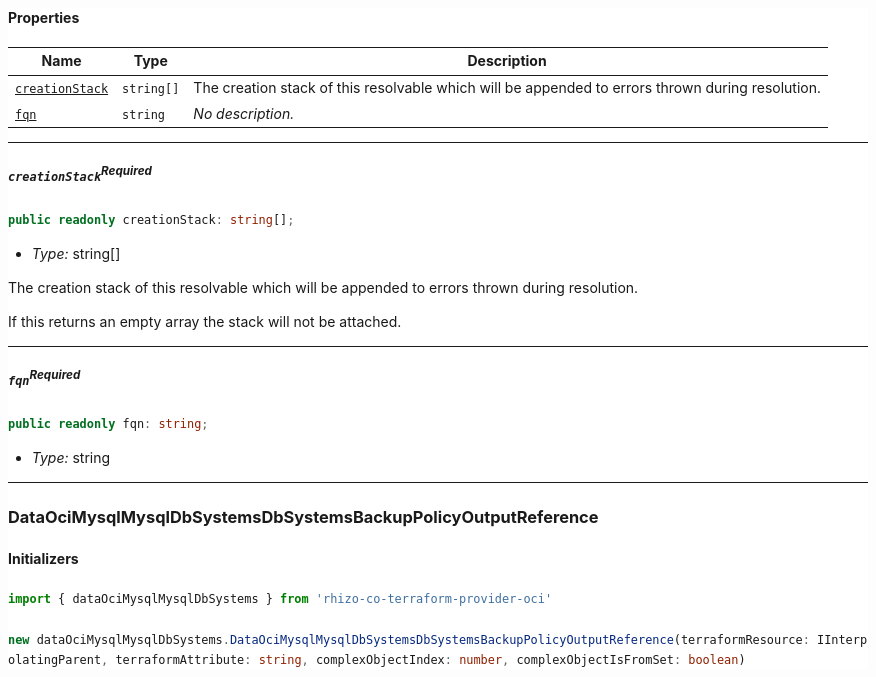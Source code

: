 

#### Properties <a name="Properties" id="Properties"></a>

| **Name** | **Type** | **Description** |
| --- | --- | --- |
| <code><a href="#rhizo-co-terraform-provider-oci.dataOciMysqlMysqlDbSystems.DataOciMysqlMysqlDbSystemsDbSystemsBackupPolicyList.property.creationStack">creationStack</a></code> | <code>string[]</code> | The creation stack of this resolvable which will be appended to errors thrown during resolution. |
| <code><a href="#rhizo-co-terraform-provider-oci.dataOciMysqlMysqlDbSystems.DataOciMysqlMysqlDbSystemsDbSystemsBackupPolicyList.property.fqn">fqn</a></code> | <code>string</code> | *No description.* |

---

##### `creationStack`<sup>Required</sup> <a name="creationStack" id="rhizo-co-terraform-provider-oci.dataOciMysqlMysqlDbSystems.DataOciMysqlMysqlDbSystemsDbSystemsBackupPolicyList.property.creationStack"></a>

```typescript
public readonly creationStack: string[];
```

- *Type:* string[]

The creation stack of this resolvable which will be appended to errors thrown during resolution.

If this returns an empty array the stack will not be attached.

---

##### `fqn`<sup>Required</sup> <a name="fqn" id="rhizo-co-terraform-provider-oci.dataOciMysqlMysqlDbSystems.DataOciMysqlMysqlDbSystemsDbSystemsBackupPolicyList.property.fqn"></a>

```typescript
public readonly fqn: string;
```

- *Type:* string

---


### DataOciMysqlMysqlDbSystemsDbSystemsBackupPolicyOutputReference <a name="DataOciMysqlMysqlDbSystemsDbSystemsBackupPolicyOutputReference" id="rhizo-co-terraform-provider-oci.dataOciMysqlMysqlDbSystems.DataOciMysqlMysqlDbSystemsDbSystemsBackupPolicyOutputReference"></a>

#### Initializers <a name="Initializers" id="rhizo-co-terraform-provider-oci.dataOciMysqlMysqlDbSystems.DataOciMysqlMysqlDbSystemsDbSystemsBackupPolicyOutputReference.Initializer"></a>

```typescript
import { dataOciMysqlMysqlDbSystems } from 'rhizo-co-terraform-provider-oci'

new dataOciMysqlMysqlDbSystems.DataOciMysqlMysqlDbSystemsDbSystemsBackupPolicyOutputReference(terraformResource: IInterpolatingParent, terraformAttribute: string, complexObjectIndex: number, complexObjectIsFromSet: boolean)
```
